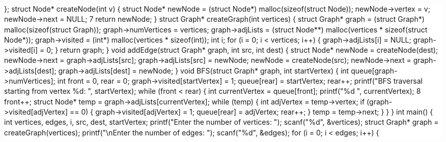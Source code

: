 };
struct Node* createNode(int v) {
struct Node* newNode = (struct Node*) malloc(sizeof(struct
Node));
newNode->vertex = v;
newNode->next = NULL;
7
return newNode;
}
struct Graph* createGraph(int vertices) {
struct Graph* graph = (struct Graph*) malloc(sizeof(struct
Graph));
graph->numVertices = vertices;
graph->adjLists = (struct Node**) malloc(vertices * 
sizeof(struct Node*));
graph->visited = (int*) malloc(vertices * sizeof(int));
int i;
for (i = 0; i < vertices; i++) {
graph->adjLists[i] = NULL;
graph->visited[i] = 0;
}
return graph;
}
void addEdge(struct Graph* graph, int src, int dest) {
struct Node* newNode = createNode(dest);
newNode->next = graph->adjLists[src];
graph->adjLists[src] = newNode;
newNode = createNode(src);
newNode->next = graph->adjLists[dest];
graph->adjLists[dest] = newNode;
}
void BFS(struct Graph* graph, int startVertex) {
int queue[graph->numVertices];
int front = 0, rear = 0;
graph->visited[startVertex] = 1;
queue[rear] = startVertex;
rear++;
printf("BFS traversal starting from vertex %d: ", 
startVertex);
while (front < rear) {
int currentVertex = queue[front];
printf("%d ", currentVertex);
8
front++;
struct Node* temp = graph->adjLists[currentVertex];
while (temp) {
int adjVertex = temp->vertex;
if (graph->visited[adjVertex] == 0) {
graph->visited[adjVertex] = 1;
queue[rear] = adjVertex;
rear++;
}
temp = temp->next;
}
}
}
int main() {
int vertices, edges, i, src, dest, startVertex;
printf("Enter the number of vertices: ");
scanf("%d", &vertices);
struct Graph* graph = createGraph(vertices);
printf("\nEnter the number of edges: ");
scanf("%d", &edges);
for (i = 0; i < edges; i++) {